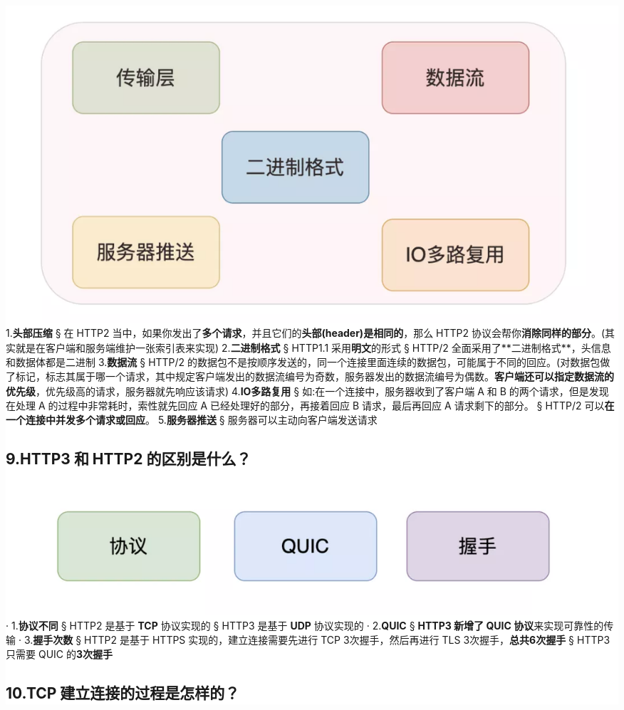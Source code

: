 ![img](《面试八股文》之网络19卷.assets/wps37B1.tmp.png) 
1.**头部压缩**
§ 在 HTTP2 当中，如果你发出了**多个请求**，并且它们的**头部(header)是相同的**，那么 HTTP2 协议会帮你**消除同样的部分**。(其实就是在客户端和服务端维护一张索引表来实现)
2.**二进制格式**
§ HTTP1.1 采用**明文**的形式
§ HTTP/2 全⾯采⽤了**⼆进制格式**，头信息和数据体都是⼆进制
3.**数据流**
§ HTTP/2 的数据包不是按顺序发送的，同⼀个连接⾥⾯连续的数据包，可能属于不同的回应。(对数据包做了标记，标志其属于哪一个请求，其中规定客户端发出的数据流编号为奇数，服务器发出的数据流编号为偶数。**客户端还可以指定数据流的优先级**，优先级⾼的请求，服务器就先响应该请求)
4.**IO多路复用**
§ 如:在⼀个连接中，服务器收到了客户端 A 和 B 的两个请求，但是发现在处理 A 的过程中⾮常耗时，索性就先回应 A 已经处理好的部分，再接着回应 B 请求，最后再回应 A 请求剩下的部分。
§ HTTP/2 可以**在⼀个连接中并发多个请求或回应**。
5.**服务器推送**
§ 服务器可以主动向客户端发送请求
## **9.HTTP3 和 HTTP2 的区别是什么？**
![img](《面试八股文》之网络19卷.assets/wps37B2.tmp.png) 
· 1.**协议不同**
§ HTTP2 是基于 **TCP** 协议实现的
§ HTTP3 是基于 **UDP** 协议实现的
· 2.**QUIC**
§ **HTTP3 新增了 QUIC 协议**来实现可靠性的传输
· 3.**握手次数**
§ HTTP2 是基于 HTTPS 实现的，建立连接需要先进行 TCP 3次握手，然后再进行 TLS 3次握手，**总共6次握手**
§ HTTP3 只需要 QUIC 的**3次握手**
## **10.TCP 建立连接的过程是怎样的？**
